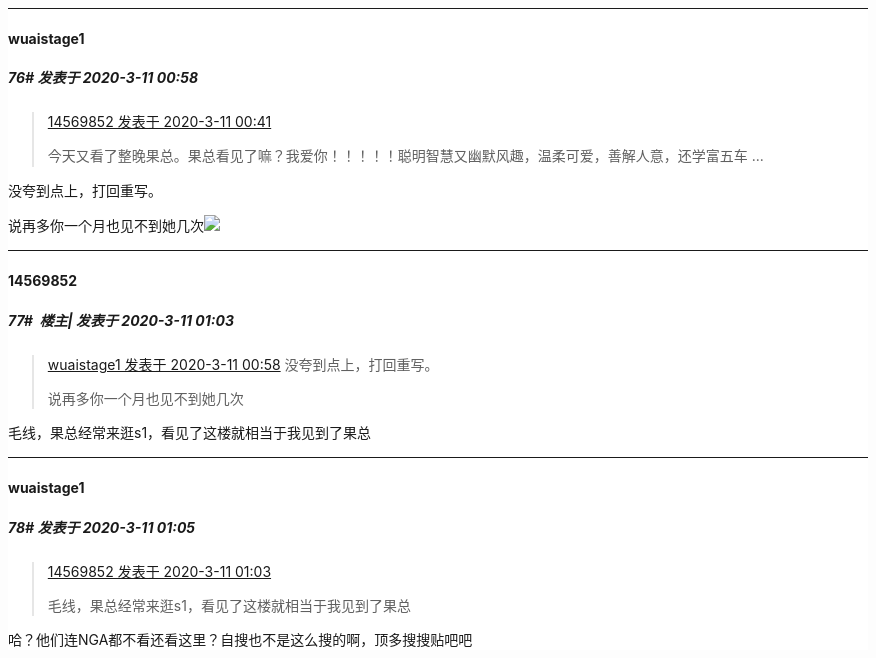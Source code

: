 





-----

####  wuaistage1  
##### 76#       发表于 2020-3-11 00:58



<blockquote><a href="httphttps://bbs.saraba1st.com/2b/forum.php?mod=redirect&amp;goto=findpost&amp;pid=46687605&amp;ptid=1914660" target="_blank">14569852 发表于 2020-3-11 00:41</a>

今天又看了整晚果总。果总看见了嘛？我爱你！！！！！聪明智慧又幽默风趣，温柔可爱，善解人意，还学富五车 ...</blockquote>
没夸到点上，打回重写。


说再多你一个月也见不到她几次<img src="https://static.saraba1st.com/image/smiley/face2017/067.png" referrerpolicy="no-referrer">







-----

####  14569852  
##### 77#         楼主| 发表于 2020-3-11 01:03



<blockquote><a href="httphttps://bbs.saraba1st.com/2b/forum.php?mod=redirect&amp;goto=findpost&amp;pid=46687743&amp;ptid=1914660" target="_blank">wuaistage1 发表于 2020-3-11 00:58</a>
没夸到点上，打回重写。


说再多你一个月也见不到她几次</blockquote>
毛线，果总经常来逛s1，看见了这楼就相当于我见到了果总







-----

####  wuaistage1  
##### 78#       发表于 2020-3-11 01:05



<blockquote><a href="httphttps://bbs.saraba1st.com/2b/forum.php?mod=redirect&amp;goto=findpost&amp;pid=46687784&amp;ptid=1914660" target="_blank">14569852 发表于 2020-3-11 01:03</a>

毛线，果总经常来逛s1，看见了这楼就相当于我见到了果总</blockquote>
哈？他们连NGA都不看还看这里？自搜也不是这么搜的啊，顶多搜搜贴吧吧






